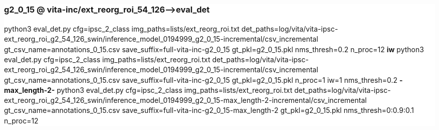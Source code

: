 <a id="g2_0_15___vita_inc_ext_reorg_roi_54_12_6_"></a>
### g2_0_15       @ vita-inc/ext_reorg_roi_54_126-->eval_det
python3 eval_det.py cfg=ipsc_2_class img_paths=lists/ext_reorg_roi.txt det_paths=log/vita/vita-ipsc-ext_reorg_roi_g2_54_126_swin/inference_model_0194999_g2_0_15-incremental/csv_incremental gt_csv_name=annotations_0_15.csv save_suffix=full-vita-inc-g2_0_15 gt_pkl=g2_0_15.pkl nms_thresh=0.2 n_proc=12
__iw__
python3 eval_det.py cfg=ipsc_2_class img_paths=lists/ext_reorg_roi.txt det_paths=log/vita/vita-ipsc-ext_reorg_roi_g2_54_126_swin/inference_model_0194999_g2_0_15-incremental/csv_incremental gt_csv_name=annotations_0_15.csv save_suffix=full-vita-inc-g2_0_15 gt_pkl=g2_0_15.pkl n_proc=1 iw=1 nms_thresh=0.2
__-max_length-2-__
python3 eval_det.py cfg=ipsc_2_class img_paths=lists/ext_reorg_roi.txt det_paths=log/vita/vita-ipsc-ext_reorg_roi_g2_54_126_swin/inference_model_0194999_g2_0_15-max_length-2-incremental/csv_incremental gt_csv_name=annotations_0_15.csv save_suffix=full-vita-inc-g2_0_15-max_length-2 gt_pkl=g2_0_15.pkl nms_thresh=0:0.9:0.1 n_proc=12

